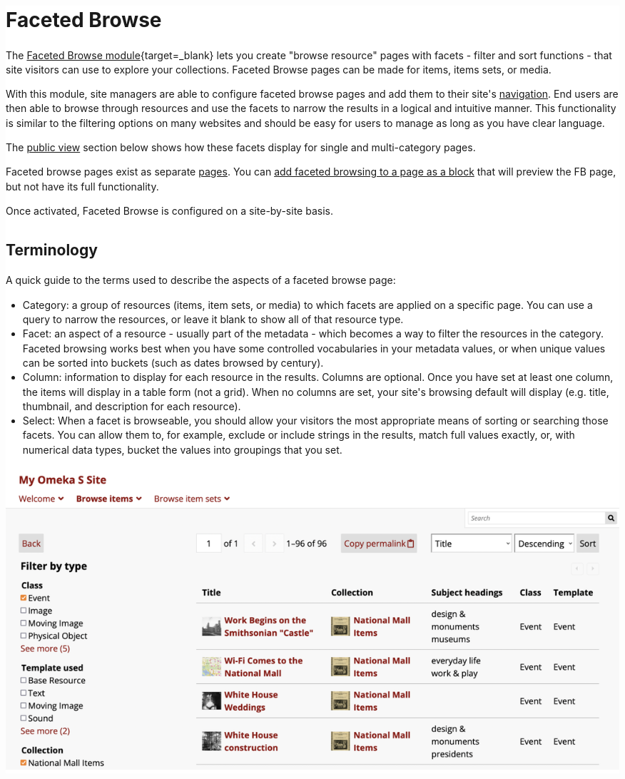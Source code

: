 # Faceted Browse

The [Faceted Browse module](https://omeka.org/s/modules/FacetedBrowse){target=_blank} lets you create "browse resource" pages with facets - filter and sort functions - that site visitors can use to explore your collections. Faceted Browse pages can be made for items, items sets, or media. 

With this module, site managers are able to configure faceted browse pages and add them to their site's [navigation](../sites/site_navigation.md). End users are then able to browse through resources and use the facets to narrow the results in a logical and intuitive manner. This functionality is similar to the filtering options on many websites and should be easy for users to manage as long as you have clear language.

The [public view](#public-views) section below shows how these facets display for single and multi-category pages.

Faceted browse pages exist as separate [pages](../sites/site_pages.md). You can [add faceted browsing to a page as a block](#faceted-browse-page-block) that will preview the FB page, but not have its full functionality. 

Once activated, Faceted Browse is configured on a site-by-site basis.

## Terminology

A quick guide to the terms used to describe the aspects of a faceted browse page:

- Category: a group of resources (items, item sets, or media) to which facets are applied on a specific page. You can use a query to narrow the resources, or leave it blank to show all of that resource type. 
- Facet: an aspect of a resource - usually part of the metadata - which becomes a way to filter the resources in the category. Faceted browsing works best when you have some controlled vocabularies in your metadata values, or when unique values can be sorted into buckets (such as dates browsed by century). 
- Column: information to display for each resource in the results. Columns are optional. Once you have set at least one column, the items will display in a table form (not a grid). When no columns are set, your site's browsing default will display (e.g. title, thumbnail, and description for each resource).
- Select: When a facet is browseable, you should allow your visitors the most appropriate means of sorting or searching those facets. You can allow them to, for example, exclude or include strings in the results, match full values exactly, or, with numerical data types, bucket the values into groupings that you set. 

![Faceted browse page with a list of events that happened on the National Mall. On the left side of the image is a list of eras with radio buttons.](modulesfiles/FacetedBrowse_publicView-basic.png)
